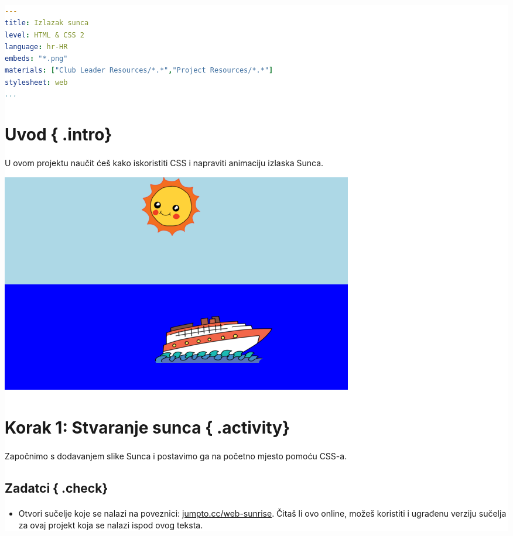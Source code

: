 ```yaml
---
title: Izlazak sunca
level: HTML & CSS 2
language: hr-HR
embeds: "*.png"
materials: ["Club Leader Resources/*.*","Project Resources/*.*"]
stylesheet: web
...
```


# Uvod { .intro}

U ovom projektu naučit ćeš kako iskoristiti CSS i napraviti animaciju izlaska Sunca.

<div class="trinket">
  <iframe src="https://trinket.io/embed/html/abcc0284a3?outputOnly=true&start=result" width="600" height="400" frameborder="0" marginwidth="0" marginheight="0" allowfullscreen>
  </iframe>
  <img src="sunrise-final.png">
</div>

# Korak 1: Stvaranje sunca { .activity}

Započnimo s dodavanjem slike Sunca i postavimo ga na početno mjesto pomoću CSS-a.

## Zadatci { .check}

+ Otvori sučelje koje se nalazi na poveznici: <a href="http://jumpto.cc/web-sunrise" target="_blank">jumpto.cc/web-sunrise</a>. Čitaš li ovo online, možeš koristiti i ugrađenu verziju sučelja za ovaj projekt koja se nalazi ispod ovog teksta. 
